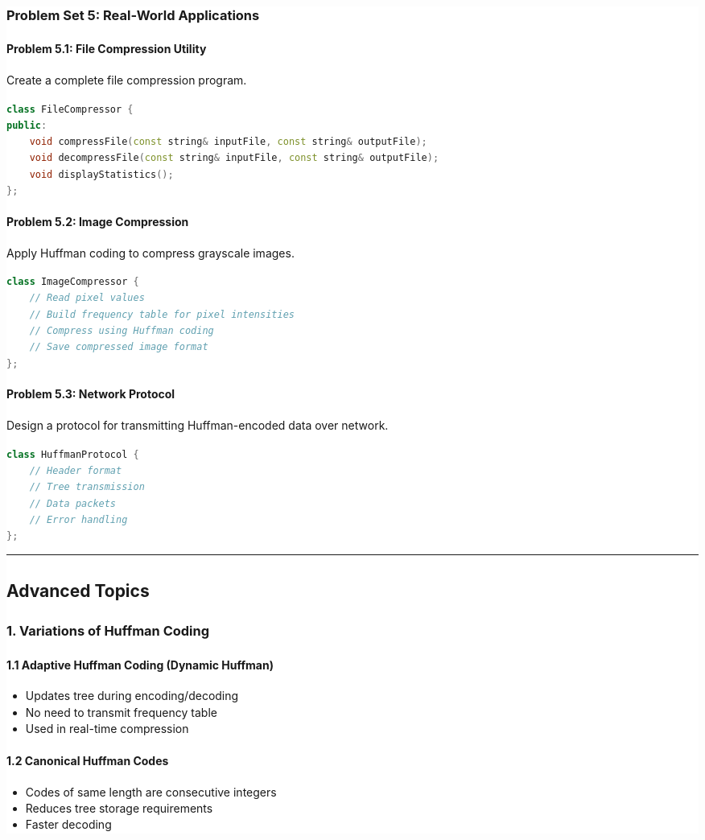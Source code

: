 ### Problem Set 5: Real-World Applications

#### Problem 5.1: File Compression Utility
Create a complete file compression program.

```cpp
class FileCompressor {
public:
    void compressFile(const string& inputFile, const string& outputFile);
    void decompressFile(const string& inputFile, const string& outputFile);
    void displayStatistics();
};
```

#### Problem 5.2: Image Compression
Apply Huffman coding to compress grayscale images.

```cpp
class ImageCompressor {
    // Read pixel values
    // Build frequency table for pixel intensities
    // Compress using Huffman coding
    // Save compressed image format
};
```

#### Problem 5.3: Network Protocol
Design a protocol for transmitting Huffman-encoded data over network.

```cpp
class HuffmanProtocol {
    // Header format
    // Tree transmission
    // Data packets
    // Error handling
};
```

---

## Advanced Topics

### 1. Variations of Huffman Coding

#### 1.1 Adaptive Huffman Coding (Dynamic Huffman)
- Updates tree during encoding/decoding
- No need to transmit frequency table
- Used in real-time compression

#### 1.2 Canonical Huffman Codes
- Codes of same length are consecutive integers
- Reduces tree storage requirements
- Faster decoding
